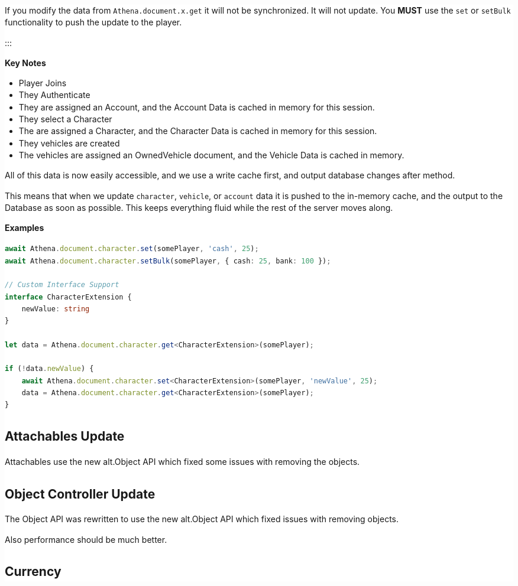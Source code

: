 If you modify the data from `Athena.document.x.get` it will not be synchronized. It will not update. You **MUST** use the `set` or `setBulk` functionality to push the update to the player.

:::

**Key Notes**

* Player Joins
* They Authenticate
* They are assigned an Account, and the Account Data is cached in memory for this session.
* They select a Character
* The are assigned a Character, and the Character Data is cached in memory for this session.
* They vehicles are created
* The vehicles are assigned an OwnedVehicle document, and the Vehicle Data is cached in memory.

All of this data is now easily accessible, and we use a write cache first, and output database changes after method.

This means that when we update `character`, `vehicle`, or `account` data it is pushed to the in-memory cache, and the output to the Database as soon as possible. This keeps everything fluid while the rest of the server moves along.

**Examples**

```ts
await Athena.document.character.set(somePlayer, 'cash', 25);
await Athena.document.character.setBulk(somePlayer, { cash: 25, bank: 100 });

// Custom Interface Support
interface CharacterExtension {
    newValue: string
}

let data = Athena.document.character.get<CharacterExtension>(somePlayer);

if (!data.newValue) {
    await Athena.document.character.set<CharacterExtension>(somePlayer, 'newValue', 25);
    data = Athena.document.character.get<CharacterExtension>(somePlayer);
}
```

## Attachables Update

Attachables use the new alt.Object API which fixed some issues with removing the objects.

## Object Controller Update

The Object API was rewritten to use the new alt.Object API which fixed issues with removing objects.

Also performance should be much better.

## Currency
